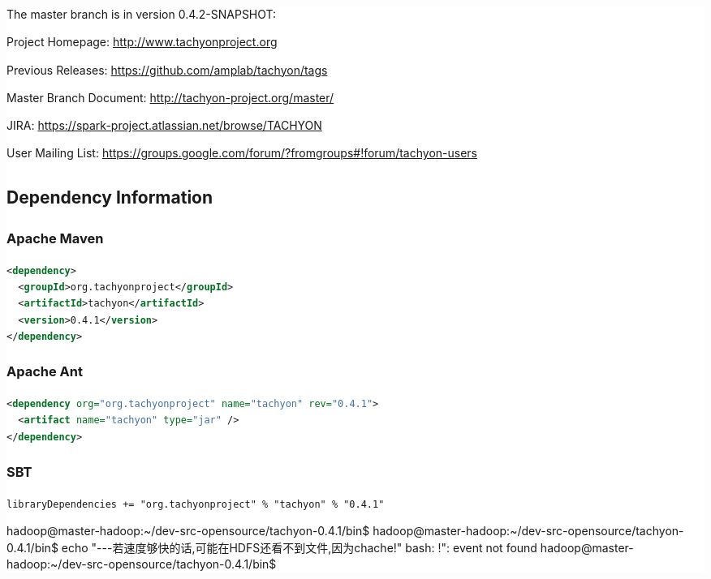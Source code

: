 The master branch is in version 0.4.2-SNAPSHOT:

Project Homepage: http://www.tachyonproject.org

Previous Releases: https://github.com/amplab/tachyon/tags

Master Branch Document: http://tachyon-project.org/master/

JIRA: https://spark-project.atlassian.net/browse/TACHYON

User Mailing List: https://groups.google.com/forum/?fromgroups#!forum/tachyon-users

## Dependency Information

### Apache Maven
```xml
<dependency>
  <groupId>org.tachyonproject</groupId>
  <artifactId>tachyon</artifactId>
  <version>0.4.1</version>
</dependency>
```

### Apache Ant
```xml
<dependency org="org.tachyonproject" name="tachyon" rev="0.4.1">
  <artifact name="tachyon" type="jar" />
</dependency>
```

### SBT
```
libraryDependencies += "org.tachyonproject" % "tachyon" % "0.4.1"
```
hadoop@master-hadoop:~/dev-src-opensource/tachyon-0.4.1/bin$ 
hadoop@master-hadoop:~/dev-src-opensource/tachyon-0.4.1/bin$ echo "---若速度够快的话,可能在HDFS还看不到文件,因为chache!"
bash: !": event not found
hadoop@master-hadoop:~/dev-src-opensource/tachyon-0.4.1/bin$ 

